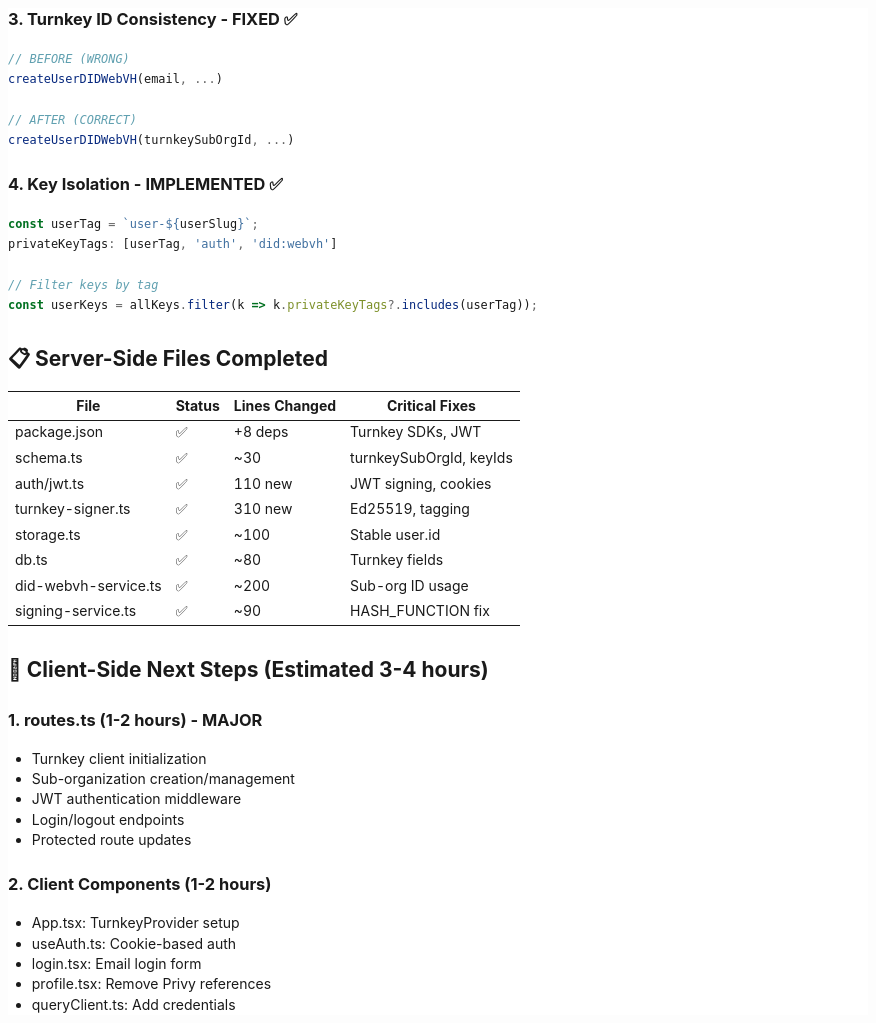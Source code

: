 ### 3. Turnkey ID Consistency - FIXED ✅
```typescript
// BEFORE (WRONG)
createUserDIDWebVH(email, ...)

// AFTER (CORRECT)
createUserDIDWebVH(turnkeySubOrgId, ...)
```

### 4. Key Isolation - IMPLEMENTED ✅
```typescript
const userTag = `user-${userSlug}`;
privateKeyTags: [userTag, 'auth', 'did:webvh']

// Filter keys by tag
const userKeys = allKeys.filter(k => k.privateKeyTags?.includes(userTag));
```

## 📋 Server-Side Files Completed

| File | Status | Lines Changed | Critical Fixes |
|------|--------|---------------|----------------|
| package.json | ✅ | +8 deps | Turnkey SDKs, JWT |
| schema.ts | ✅ | ~30 | turnkeySubOrgId, keyIds |
| auth/jwt.ts | ✅ | 110 new | JWT signing, cookies |
| turnkey-signer.ts | ✅ | 310 new | Ed25519, tagging |
| storage.ts | ✅ | ~100 | Stable user.id |
| db.ts | ✅ | ~80 | Turnkey fields |
| did-webvh-service.ts | ✅ | ~200 | Sub-org ID usage |
| signing-service.ts | ✅ | ~90 | HASH_FUNCTION fix |

## 🚀 Client-Side Next Steps (Estimated 3-4 hours)

### 1. routes.ts (1-2 hours) - MAJOR
- Turnkey client initialization
- Sub-organization creation/management
- JWT authentication middleware
- Login/logout endpoints
- Protected route updates

### 2. Client Components (1-2 hours)
- App.tsx: TurnkeyProvider setup
- useAuth.ts: Cookie-based auth
- login.tsx: Email login form
- profile.tsx: Remove Privy references
- queryClient.ts: Add credentials
